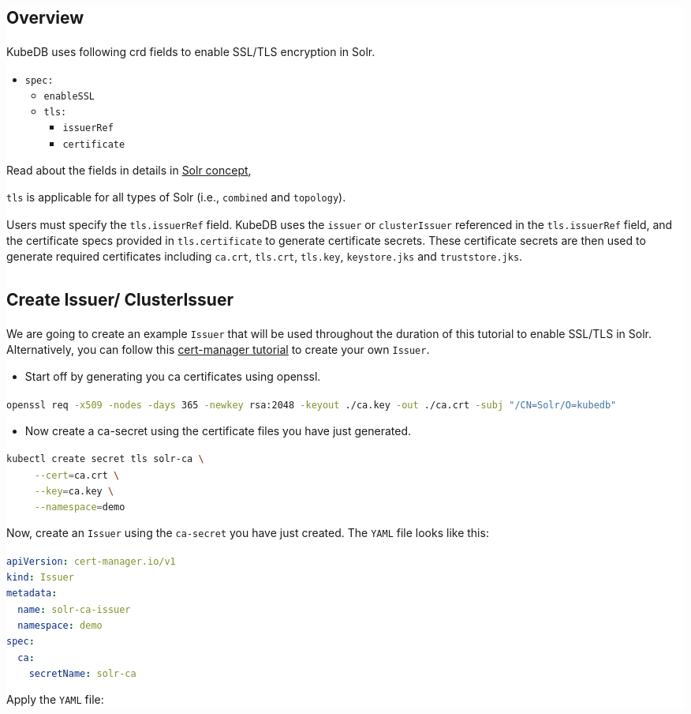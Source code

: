 ## Overview

KubeDB uses following crd fields to enable SSL/TLS encryption in Solr.

- `spec:`
    - `enableSSL`
    - `tls:`
        - `issuerRef`
        - `certificate`

Read about the fields in details in [Solr concept](/docs/v2025.10.17/guides/solr/concepts/solr),

`tls` is applicable for all types of Solr (i.e., `combined` and `topology`).

Users must specify the `tls.issuerRef` field. KubeDB uses the `issuer` or `clusterIssuer` referenced in the `tls.issuerRef` field, and the certificate specs provided in `tls.certificate` to generate certificate secrets. These certificate secrets are then used to generate required certificates including `ca.crt`, `tls.crt`, `tls.key`, `keystore.jks` and `truststore.jks`.

## Create Issuer/ ClusterIssuer

We are going to create an example `Issuer` that will be used throughout the duration of this tutorial to enable SSL/TLS in Solr. Alternatively, you can follow this [cert-manager tutorial](https://cert-manager.io/docs/configuration/ca/) to create your own `Issuer`.

- Start off by generating you ca certificates using openssl.

```bash
openssl req -x509 -nodes -days 365 -newkey rsa:2048 -keyout ./ca.key -out ./ca.crt -subj "/CN=Solr/O=kubedb"
```

- Now create a ca-secret using the certificate files you have just generated.

```bash
kubectl create secret tls solr-ca \
     --cert=ca.crt \
     --key=ca.key \
     --namespace=demo
```

Now, create an `Issuer` using the `ca-secret` you have just created. The `YAML` file looks like this:

```yaml
apiVersion: cert-manager.io/v1
kind: Issuer
metadata:
  name: solr-ca-issuer
  namespace: demo
spec:
  ca:
    secretName: solr-ca
```

Apply the `YAML` file:
